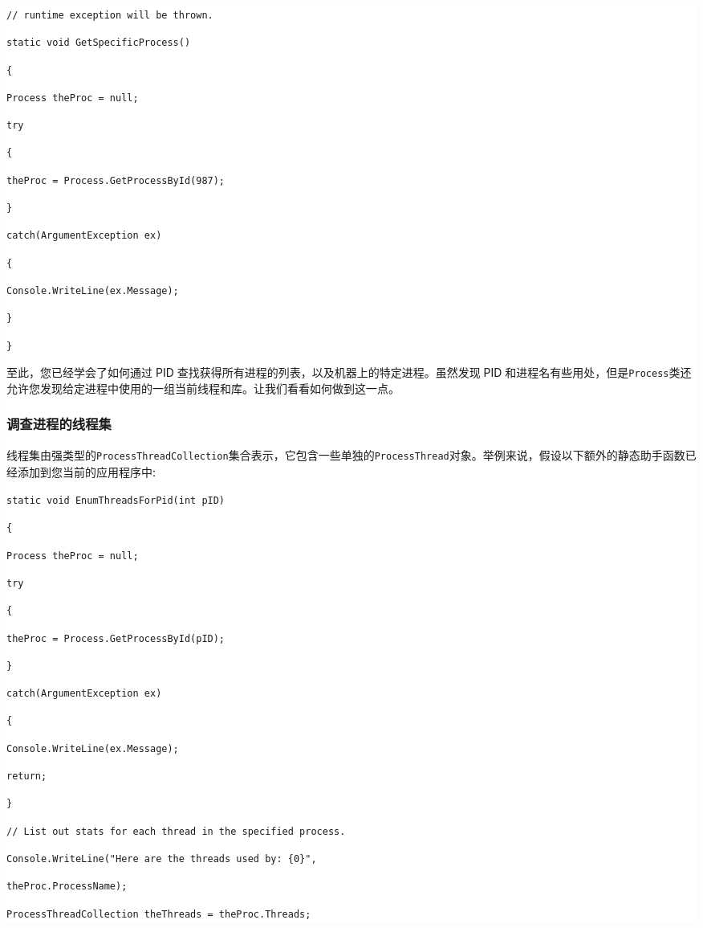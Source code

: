 `// runtime exception will be thrown.`

`static void GetSpecificProcess()`

`{`

`Process theProc = null;`

`try`

`{`

`theProc = Process.GetProcessById(987);`

`}`

`catch(ArgumentException ex)`

`{`

`Console.WriteLine(ex.Message);`

`}`

`}`

至此，您已经学会了如何通过 PID 查找获得所有进程的列表，以及机器上的特定进程。虽然发现 PID 和进程名有些用处，但是`Process`类还允许您发现给定进程中使用的一组当前线程和库。让我们看看如何做到这一点。

### 调查进程的线程集

线程集由强类型的`ProcessThreadCollection`集合表示，它包含一些单独的`ProcessThread`对象。举例来说，假设以下额外的静态助手函数已经添加到您当前的应用程序中:

`static void EnumThreadsForPid(int pID)`

`{`

`Process theProc = null;`

`try`

`{`

`theProc = Process.GetProcessById(pID);`

`}`

`catch(ArgumentException ex)`

`{`

`Console.WriteLine(ex.Message);`

`return;`

`}`

`// List out stats for each thread in the specified process.`

`Console.WriteLine("Here are the threads used by: {0}",`

`theProc.ProcessName);`

`ProcessThreadCollection theThreads = theProc.Threads;`
